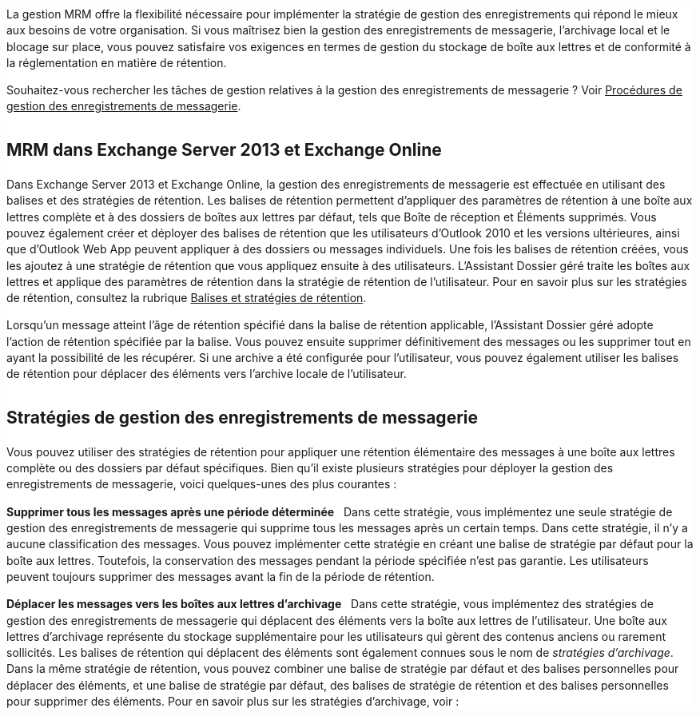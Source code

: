 La gestion MRM offre la flexibilité nécessaire pour implémenter la stratégie de gestion des enregistrements qui répond le mieux aux besoins de votre organisation. Si vous maîtrisez bien la gestion des enregistrements de messagerie, l’archivage local et le blocage sur place, vous pouvez satisfaire vos exigences en termes de gestion du stockage de boîte aux lettres et de conformité à la réglementation en matière de rétention.

Souhaitez-vous rechercher les tâches de gestion relatives à la gestion des enregistrements de messagerie ? Voir [Procédures de gestion des enregistrements de messagerie](messaging-records-management-procedures-exchange-2013-help.md).

## MRM dans Exchange Server 2013 et Exchange Online

Dans Exchange Server 2013 et Exchange Online, la gestion des enregistrements de messagerie est effectuée en utilisant des balises et des stratégies de rétention. Les balises de rétention permettent d’appliquer des paramètres de rétention à une boîte aux lettres complète et à des dossiers de boîtes aux lettres par défaut, tels que Boîte de réception et Éléments supprimés. Vous pouvez également créer et déployer des balises de rétention que les utilisateurs d’Outlook 2010 et les versions ultérieures, ainsi que d’Outlook Web App peuvent appliquer à des dossiers ou messages individuels. Une fois les balises de rétention créées, vous les ajoutez à une stratégie de rétention que vous appliquez ensuite à des utilisateurs. L’Assistant Dossier géré traite les boîtes aux lettres et applique des paramètres de rétention dans la stratégie de rétention de l’utilisateur. Pour en savoir plus sur les stratégies de rétention, consultez la rubrique [Balises et stratégies de rétention](retention-tags-and-retention-policies-exchange-2013-help.md).

Lorsqu’un message atteint l’âge de rétention spécifié dans la balise de rétention applicable, l’Assistant Dossier géré adopte l’action de rétention spécifiée par la balise. Vous pouvez ensuite supprimer définitivement des messages ou les supprimer tout en ayant la possibilité de les récupérer. Si une archive a été configurée pour l’utilisateur, vous pouvez également utiliser les balises de rétention pour déplacer des éléments vers l’archive locale de l’utilisateur.

## Stratégies de gestion des enregistrements de messagerie

Vous pouvez utiliser des stratégies de rétention pour appliquer une rétention élémentaire des messages à une boîte aux lettres complète ou des dossiers par défaut spécifiques. Bien qu’il existe plusieurs stratégies pour déployer la gestion des enregistrements de messagerie, voici quelques-unes des plus courantes :

**Supprimer tous les messages après une période déterminée**   Dans cette stratégie, vous implémentez une seule stratégie de gestion des enregistrements de messagerie qui supprime tous les messages après un certain temps. Dans cette stratégie, il n’y a aucune classification des messages. Vous pouvez implémenter cette stratégie en créant une balise de stratégie par défaut pour la boîte aux lettres. Toutefois, la conservation des messages pendant la période spécifiée n’est pas garantie. Les utilisateurs peuvent toujours supprimer des messages avant la fin de la période de rétention.

**Déplacer les messages vers les boîtes aux lettres d’archivage**   Dans cette stratégie, vous implémentez des stratégies de gestion des enregistrements de messagerie qui déplacent des éléments vers la boîte aux lettres de l’utilisateur. Une boîte aux lettres d’archivage représente du stockage supplémentaire pour les utilisateurs qui gèrent des contenus anciens ou rarement sollicités. Les balises de rétention qui déplacent des éléments sont également connues sous le nom de *stratégies d’archivage*. Dans la même stratégie de rétention, vous pouvez combiner une balise de stratégie par défaut et des balises personnelles pour déplacer des éléments, et une balise de stratégie par défaut, des balises de stratégie de rétention et des balises personnelles pour supprimer des éléments. Pour en savoir plus sur les stratégies d’archivage, voir :
